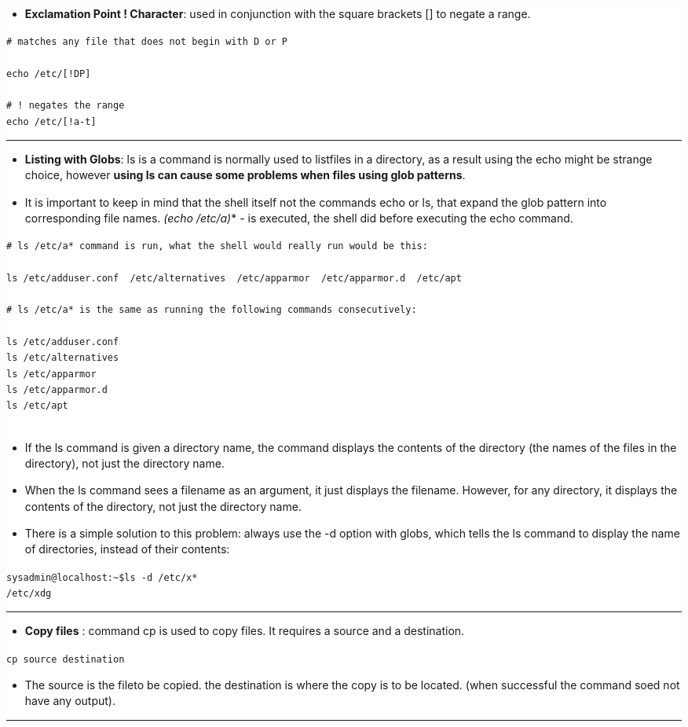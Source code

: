 - **Exclamation Point ! Character**: used in conjunction with the square brackets [] to negate a range.
```
# matches any file that does not begin with D or P

echo /etc/[!DP]

# ! negates the range
echo /etc/[!a-t]

```

----

- **Listing with Globs**: ls is a command is normally used to listfiles in a directory, as a result using the echo might be strange choice, however **using ls can cause some problems when files using glob patterns**. 

- It is important to keep in mind that the shell itself not the commands echo or ls, that expand the glob pattern into corresponding file names. **(echo /etc/a*)** - is executed, the shell did before executing the echo command.

```
# ls /etc/a* command is run, what the shell would really run would be this:

ls /etc/adduser.conf  /etc/alternatives  /etc/apparmor  /etc/apparmor.d  /etc/apt

# ls /etc/a* is the same as running the following commands consecutively:

ls /etc/adduser.conf  
ls /etc/alternatives  
ls /etc/apparmor  
ls /etc/apparmor.d  
ls /etc/apt


```

- If the ls command is given a directory name, the command displays the contents of the directory (the names of the files in the directory), not just the directory name.

- When the ls command sees a filename as an argument, it just displays the filename. However, for any directory, it displays the contents of the directory, not just the directory name.

- There is a simple solution to this problem: always use the -d option with globs, which tells the ls command to display the name of directories, instead of their contents:
```
sysadmin@localhost:~$ls -d /etc/x*                                             
/etc/xdg
```

----

- **Copy files** : command cp is used to copy files. It requires a source and a destination. 
```
cp source destination
```
- The source is the fileto be copied. the destination is where the copy is to be located. (when successful the command soed not have any output).

---